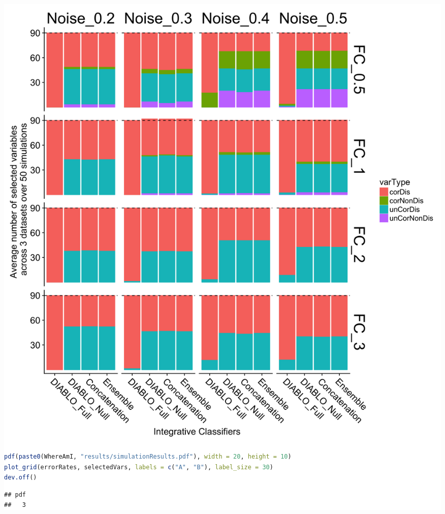 <img src="simulation_study_files/figure-html/unnamed-chunk-7-1.png" width="100%" />

```r
pdf(paste0(WhereAmI, "results/simulationResults.pdf"), width = 20, height = 10)
plot_grid(errorRates, selectedVars, labels = c("A", "B"), label_size = 30)
dev.off()
```

```
## pdf 
##   3
```
